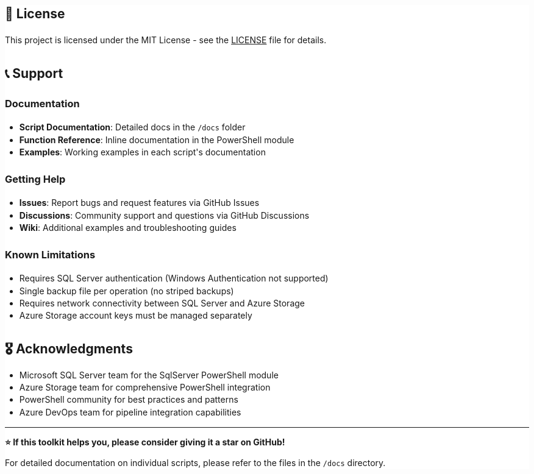 
## 📄 License

This project is licensed under the MIT License - see the [LICENSE](LICENSE) file for details.

## 📞 Support

### Documentation
- **Script Documentation**: Detailed docs in the `/docs` folder
- **Function Reference**: Inline documentation in the PowerShell module
- **Examples**: Working examples in each script's documentation

### Getting Help
- **Issues**: Report bugs and request features via GitHub Issues
- **Discussions**: Community support and questions via GitHub Discussions
- **Wiki**: Additional examples and troubleshooting guides

### Known Limitations
- Requires SQL Server authentication (Windows Authentication not supported)
- Single backup file per operation (no striped backups)
- Requires network connectivity between SQL Server and Azure Storage
- Azure Storage account keys must be managed separately

## 🎖️ Acknowledgments

- Microsoft SQL Server team for the SqlServer PowerShell module
- Azure Storage team for comprehensive PowerShell integration
- PowerShell community for best practices and patterns
- Azure DevOps team for pipeline integration capabilities

---

**⭐ If this toolkit helps you, please consider giving it a star on GitHub!**

For detailed documentation on individual scripts, please refer to the files in the `/docs` directory.